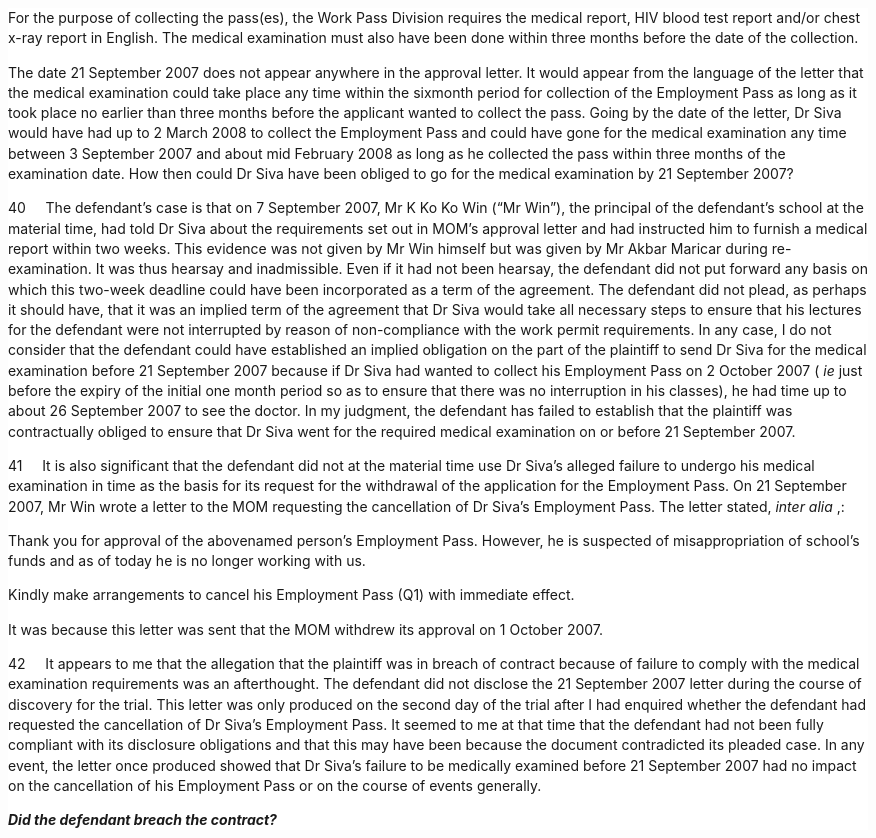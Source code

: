 
 For the purpose of collecting the pass(es), the Work Pass Division requires the medical report, HIV blood test report and/or chest x-ray report in English. The medical examination must also have been done within three months before the date of the collection. 

The date 21 September 2007 does not appear anywhere in the approval letter. It would appear from the language of the letter that the medical examination could take place any time within the sixmonth period for collection of the Employment Pass as long as it took place no earlier than three months before the applicant wanted to collect the pass. Going by the date of the letter, Dr Siva would have had up to 2 March 2008 to collect the Employment Pass and could have gone for the medical examination any time between 3 September 2007 and about mid February 2008 as long as he collected the pass within three months of the examination date. How then could Dr Siva have been obliged to go for the medical examination by 21 September 2007? 

40     The defendant’s case is that on 7 September 2007, Mr K Ko Ko Win (“Mr Win”), the principal of the defendant’s school at the material time, had told Dr Siva about the requirements set out in MOM’s approval letter and had instructed him to furnish a medical report within two weeks. This evidence was not given by Mr Win himself but was given by Mr Akbar Maricar during re-examination. It was thus hearsay and inadmissible. Even if it had not been hearsay, the defendant did not put forward any basis on which this two-week deadline could have been incorporated as a term of the agreement. The defendant did not plead, as perhaps it should have, that it was an implied term of the agreement that Dr Siva would take all necessary steps to ensure that his lectures for the defendant were not interrupted by reason of non-compliance with the work permit requirements. In any case, I do not consider that the defendant could have established an implied obligation on the part of the plaintiff to send Dr Siva for the medical examination before 21 September 2007 because if Dr Siva had wanted to collect his Employment Pass on 2 October 2007 ( _ie_ just before the expiry of the initial one month period so as to ensure that there was no interruption in his classes), he had time up to about 26 September 2007 to see the doctor. In my judgment, the defendant has failed to establish that the plaintiff was contractually obliged to ensure that Dr Siva went for the required medical examination on or before 21 September 2007. 

41     It is also significant that the defendant did not at the material time use Dr Siva’s alleged failure to undergo his medical examination in time as the basis for its request for the withdrawal of the application for the Employment Pass. On 21 September 2007, Mr Win wrote a letter to the MOM requesting the cancellation of Dr Siva’s Employment Pass. The letter stated, _inter alia_ ,: 

 Thank you for approval of the abovenamed person’s Employment Pass. However, he is suspected of misappropriation of school’s funds and as of today he is no longer working with us. 

 Kindly make arrangements to cancel his Employment Pass (Q1) with immediate effect. 

It was because this letter was sent that the MOM withdrew its approval on 1 October 2007. 

42     It appears to me that the allegation that the plaintiff was in breach of contract because of failure to comply with the medical examination requirements was an afterthought. The defendant did not disclose the 21 September 2007 letter during the course of discovery for the trial. This letter was only produced on the second day of the trial after I had enquired whether the defendant had requested the cancellation of Dr Siva’s Employment Pass. It seemed to me at that time that the defendant had not been fully compliant with its disclosure obligations and that this may have been because the document contradicted its pleaded case. In any event, the letter once produced showed that Dr Siva’s failure to be medically examined before 21 September 2007 had no impact on the cancellation of his Employment Pass or on the course of events generally. 


**_Did the defendant breach the contract?_** 
